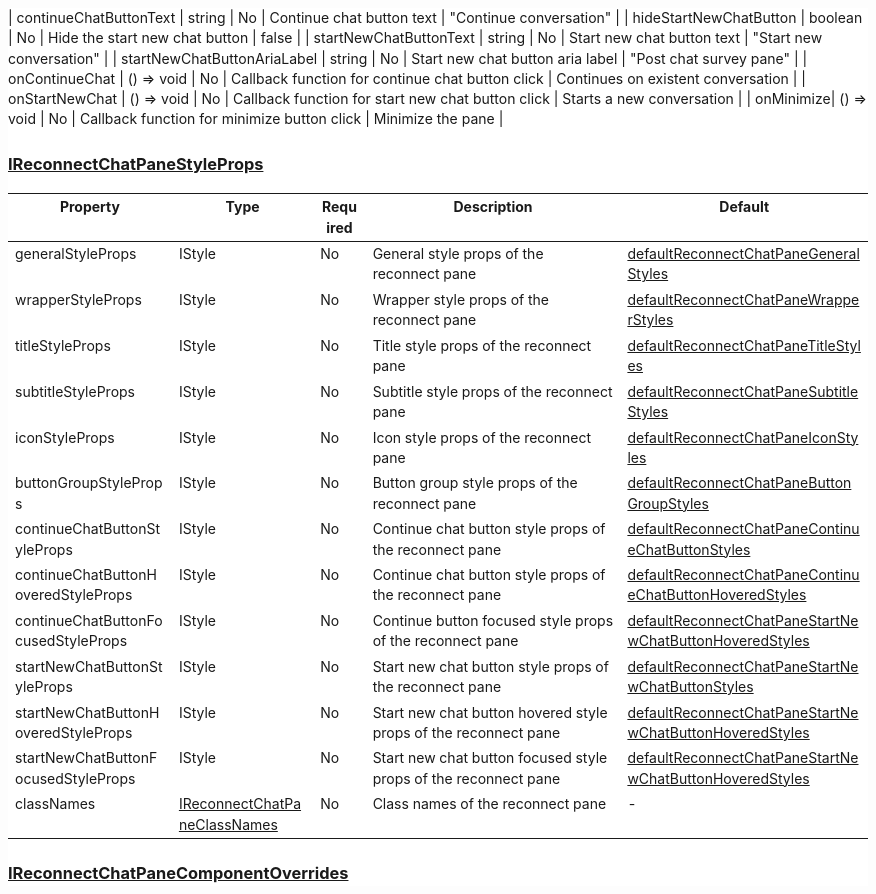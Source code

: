 | continueChatButtonText | string | No | Continue chat button text | "Continue conversation" |
| hideStartNewChatButton | boolean | No | Hide the start new chat button | false |
| startNewChatButtonText | string | No | Start new chat button text | "Start new conversation" |
| startNewChatButtonAriaLabel | string | No | Start new chat button aria label | "Post chat survey pane" |
| onContinueChat | () => void | No | Callback function for continue chat button click | Continues on existent conversation |
| onStartNewChat | () => void | No | Callback function for start new chat button click | Starts a new conversation |
| onMinimize| () => void | No | Callback function for minimize button click | Minimize the pane |

### [IReconnectChatPaneStyleProps](https://github.com/microsoft/omnichannel-chat-widget/blob/main/chat-components/src/components/reconnectchatpane/interfaces/IReconnectChatPaneStyleProps.ts)

| Property | Type | Required | Description | Default |
| - | - | - | - | - |
|generalStyleProps|IStyle | No | General style props of the reconnect pane | [defaultReconnectChatPaneGeneralStyles](https://github.com/microsoft/omnichannel-chat-widget/blob/main/chat-components/src/components/reconnectchatpane/common/default/defaultStyles/defaultReconnectChatPaneGeneralStyles.ts) |
|wrapperStyleProps|IStyle | No | Wrapper style props of the reconnect pane | [defaultReconnectChatPaneWrapperStyles](https://github.com/microsoft/omnichannel-chat-widget/blob/main/chat-components/src/components/reconnectchatpane/common/default/defaultStyles/defaultReconnectChatPaneWrapperStyles.ts) |
|titleStyleProps|IStyle | No | Title style props of the reconnect pane | [defaultReconnectChatPaneTitleStyles](https://github.com/microsoft/omnichannel-chat-widget/blob/main/chat-components/src/components/reconnectchatpane/common/default/defaultStyles/defaultReconnectChatPaneTitleStyles.ts) |
|subtitleStyleProps|IStyle | No | Subtitle style props of the reconnect pane | [defaultReconnectChatPaneSubtitleStyles](https://github.com/microsoft/omnichannel-chat-widget/blob/main/chat-components/src/components/reconnectchatpane/common/default/defaultStyles/defaultReconnectChatPaneSubtitleStyles.ts) |
|iconStyleProps|IStyle | No | Icon style props of the reconnect pane | [defaultReconnectChatPaneIconStyles](https://github.com/microsoft/omnichannel-chat-widget/blob/main/chat-components/src/components/reconnectchatpane/common/default/defaultStyles/defaultReconnectChatPaneIconStyles.ts)|
|buttonGroupStyleProps|IStyle | No | Button group style props of the reconnect pane | [defaultReconnectChatPaneButtonGroupStyles](https://github.com/microsoft/omnichannel-chat-widget/blob/main/chat-components/src/components/reconnectchatpane/common/default/defaultStyles/defaultReconnectChatPaneButtonGroupStyles.ts) |
|continueChatButtonStyleProps|IStyle | No | Continue chat button style props of the reconnect pane | [defaultReconnectChatPaneContinueChatButtonStyles](https://github.com/microsoft/omnichannel-chat-widget/blob/main/chat-components/src/components/reconnectchatpane/common/default/defaultStyles/defaultReconnectChatPaneContinueChatButtonStyles.ts) |
| continueChatButtonHoveredStyleProps|IStyle | No | Continue chat button style props of the reconnect pane | [defaultReconnectChatPaneContinueChatButtonHoveredStyles](https://github.com/microsoft/omnichannel-chat-widget/blob/main/chat-components/src/components/reconnectchatpane/common/default/defaultStyles/defaultReconnectChatPaneContinueChatButtonHoveredStyles.ts) |
continueChatButtonFocusedStyleProps| IStyle | No | Continue button focused style props of the reconnect pane |[defaultReconnectChatPaneStartNewChatButtonHoveredStyles](https://github.com/microsoft/omnichannel-chat-widget/blob/main/chat-components/src/components/reconnectchatpane/common/default/defaultStyles/defaultReconnectChatPaneContinueChatButtonFocusedStyles.ts)
|startNewChatButtonStyleProps|IStyle | No | Start new chat button style props of the reconnect pane | [defaultReconnectChatPaneStartNewChatButtonStyles](https://github.com/microsoft/omnichannel-chat-widget/blob/main/chat-components/src/components/reconnectchatpane/common/default/defaultStyles/defaultReconnectChatPaneStartNewChatButtonStyles.ts) |
|startNewChatButtonHoveredStyleProps|IStyle | No | Start new chat button hovered style props of the reconnect pane | [defaultReconnectChatPaneStartNewChatButtonHoveredStyles](https://github.com/microsoft/omnichannel-chat-widget/blob/main/chat-components/src/components/reconnectchatpane/common/default/defaultStyles/defaultReconnectChatPaneStartNewChatButtonHoveredStyles.ts) |
startNewChatButtonFocusedStyleProps| IStyle | No | Start new chat button focused style props of the reconnect pane |[defaultReconnectChatPaneStartNewChatButtonHoveredStyles](https://github.com/microsoft/omnichannel-chat-widget/blob/main/chat-components/src/components/reconnectchatpane/common/default/defaultStyles/defaultReconnectChatPaneStartChatButtonFocusedStyles.ts)
|classNames|[IReconnectChatPaneClassNames](#ireconnectchatpaneclassnames) | No | Class names of the reconnect pane | - |

### [IReconnectChatPaneComponentOverrides](https://github.com/microsoft/omnichannel-chat-widget/blob/main/chat-components/src/components/reconnectchatpane/interfaces/IReconnectChatPaneComponentOverrides.ts)
